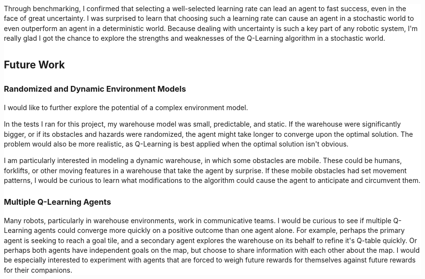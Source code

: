 Through benchmarking, I confirmed that selecting a well-selected learning rate can lead an agent to fast success, even in the face of great uncertainty. I was surprised to learn that choosing such a learning rate can cause an agent in a stochastic world to even outperform an agent in a deterministic world. Because dealing with uncertainty is such a key part of any robotic system, I'm really glad I got the chance to explore the strengths and weaknesses of the Q-Learning algorithm in a stochastic world.

## Future Work

### Randomized and Dynamic Environment Models

I would like to further explore the potential of a complex environment model.

In the tests I ran for this project, my warehouse model was small, predictable, and static. If the warehouse were significantly bigger, or if its obstacles and hazards were randomized, the agent might take longer to converge upon the optimal solution. The problem would also be more realistic, as Q-Learning is best applied when the optimal solution isn't obvious.

I am particularly interested in modeling a dynamic warehouse, in which some obstacles are mobile. These could be humans, forklifts, or other moving features in a warehouse that take the agent by surprise. If these mobile obstacles had set movement patterns, I would be curious to learn what modifications to the algorithm could cause the agent to anticipate and circumvent them.

### Multiple Q-Learning Agents

Many robots, particularly in warehouse environments, work in communicative teams. I would be curious to see if multiple Q-Learning agents could converge more quickly on a positive outcome than one agent alone. For example, perhaps the primary agent is seeking to reach a goal tile, and a secondary agent explores the warehouse on its behalf to refine it's Q-table quickly. Or perhaps both agents have independent goals on the map, but choose to share information with each other about the map. I would be especially interested to experiment with agents that are forced to weigh future rewards for themselves against future rewards for their companions.
